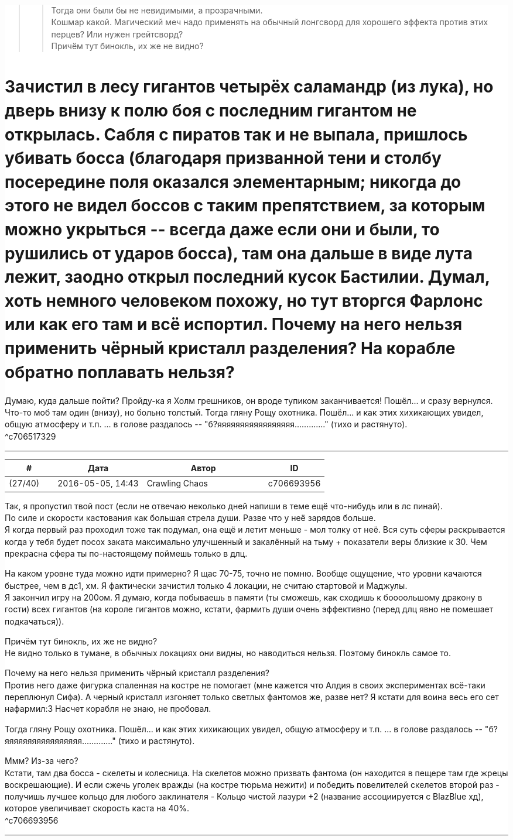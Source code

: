  >>Тогда они были бы не невидимыми, а прозрачными.   
 Кошмар какой. Магический меч надо применять на обычный лонгсворд для хорошего эффекта против этих перцев? Или нужен грейтсворд?   
 Причём тут бинокль, их же не видно?   
   
 Зачистил в лесу гигантов четырёх саламандр (из лука), но дверь внизу к полю боя с последним гигантом не открылась. Сабля с пиратов так и не выпала, пришлось убивать босса (благодаря призванной тени и столбу посередине поля оказался элементарным; никогда до этого не видел боссов с таким препятствием, за которым можно укрыться -- всегда даже если они и были, то рушились от ударов босса), там она дальше в виде лута лежит, заодно открыл последний кусок Бастилии. Думал, хоть немного человеком похожу, но тут вторгся Фарлонс или как его там и всё испортил. Почему на него нельзя применить чёрный кристалл разделения? На корабле обратно поплавать нельзя?   
 ===   
 Думаю, куда дальше пойти? Пройду-ка я Холм грешников, он вроде тупиком заканчивается! Пошёл... и сразу вернулся. Что-то моб там один (внизу), но больно толстый. Тогда гляну Рощу охотника. Пошёл... и как этих хихикающих увидел, общую атмосферу и т.п. ... в голове раздалось -- "б?яяяяяяяяяяяяяяяяя............." (тихо и растянуто).   
 ^c706517329

---



|         #         |              Дата              |                     Автор                     |           ID           |
| --- | --- | --- | --- |
| (27/40) | 2016-05-05, 14:43 | Crawling Chaos | c706693956 |

  
 Так, я пропустил твой пост (если не отвечаю неколько дней напиши в теме ещё что-нибудь или в лс пинай).   
  По силе и скорости кастования как большая стрела души. Разве что у неё зарядов больше.    
 Я когда первый раз проходил тоже так подумал, она ещё и летит меньше - мол толку от неё. Вся суть сферы раскрывается когда у тебя будет посох заката максимально улучшенный и закалённый на тьму + показатели веры близкие к 30. Чем прекрасна сфера ты по-настоящему поймешь только в длц.   
   
  На каком уровне туда можно идти примерно? Я щас 70-75, точно не помню. Вообще ощущение, что уровни качаются быстрее, чем в дс1, хм. Я фактически зачистил только 4 локации, не считаю стартовой и Маджулы.    
 Я закончил игру на 200ом. Я думаю, когда побываешь в памяти (ты сможешь, как сходишь к боооольшому дракону в гости) всех гигантов (на короле гигантов можно, кстати, фармить души очень эффективно (перед длц явно не помешает подкачаться)).   
   
  Причём тут бинокль, их же не видно?    
 Не видно только в тумане, в обычных локациях они видны, но наводиться нельзя. Поэтому бинокль самое то.   
   
  Почему на него нельзя применить чёрный кристалл разделения?    
 Против него даже фигурка спаленная на костре не помогает (мне кажется что Алдия в своих экспериментах всё-таки переплюнул Сифа). А черный кристалл изгоняет только светлых фантомов же, разве нет? Я кстати для воина весь его сет нафармил:3 Насчет корабля не знаю, не пробовал.   
   
  Тогда гляну Рощу охотника. Пошёл... и как этих хихикающих увидел, общую атмосферу и т.п. ... в голове раздалось -- "б?яяяяяяяяяяяяяяяяя............." (тихо и растянуто).   
    
 Ммм? Из-за чего?   
 Кстати, там два босса - скелеты и колесница. На скелетов можно призвать фантома (он находится в пещере там где жрецы воскрешающие). И если сжечь уголек вражды (на костре тюрьма нежити) и победить повелителей скелетов второй раз - получишь лучшее кольцо для любого заклинателя - Кольцо чистой лазури +2 (название ассоциируется с BlazBlue хд), которое увеличивает скорость каста на 40%.   
 ^c706693956

---